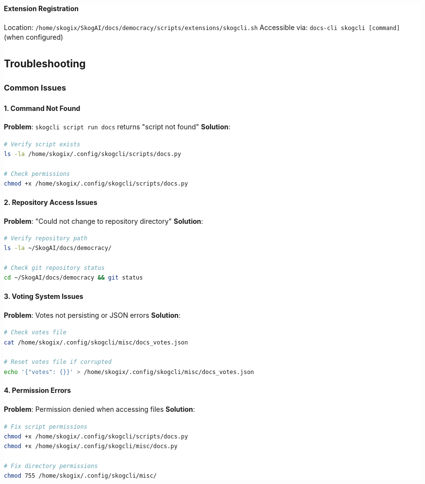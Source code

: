 #### Extension Registration
Location: `/home/skogix/SkogAI/docs/democracy/scripts/extensions/skogcli.sh`
Accessible via: `docs-cli skogcli [command]` (when configured)

## Troubleshooting

### Common Issues

#### 1. Command Not Found
**Problem**: `skogcli script run docs` returns "script not found"
**Solution**:
```bash
# Verify script exists
ls -la /home/skogix/.config/skogcli/scripts/docs.py

# Check permissions
chmod +x /home/skogix/.config/skogcli/scripts/docs.py
```

#### 2. Repository Access Issues
**Problem**: "Could not change to repository directory"
**Solution**:
```bash
# Verify repository path
ls -la ~/SkogAI/docs/democracy/

# Check git repository status
cd ~/SkogAI/docs/democracy && git status
```

#### 3. Voting System Issues
**Problem**: Votes not persisting or JSON errors
**Solution**:
```bash
# Check votes file
cat /home/skogix/.config/skogcli/misc/docs_votes.json

# Reset votes file if corrupted
echo '{"votes": {}}' > /home/skogix/.config/skogcli/misc/docs_votes.json
```

#### 4. Permission Errors
**Problem**: Permission denied when accessing files
**Solution**:
```bash
# Fix script permissions
chmod +x /home/skogix/.config/skogcli/scripts/docs.py
chmod +x /home/skogix/.config/skogcli/misc/docs.py

# Fix directory permissions
chmod 755 /home/skogix/.config/skogcli/misc/
```
